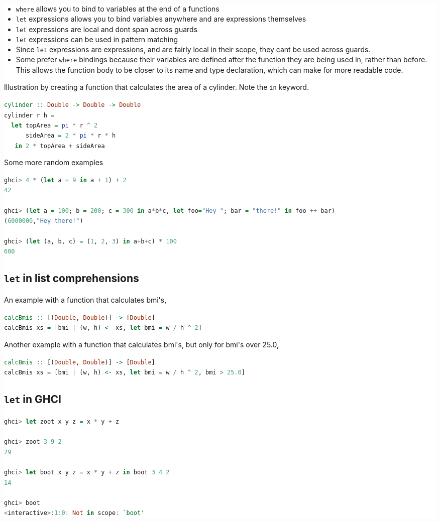 - `where` allows you to bind to variables at the end of a functions
- `let` expressions allows you to bind variables anywhere and are expressions themselves
- `let` expressions are local and dont span across guards
- `let` expressions can be used in pattern matching
- Since `let` expressions are expressions, and are fairly local in their scope, they cant be used across guards.
- Some prefer `where` bindings because their variables are defined after the function they are being used in, rather than before. This allows the function body to be closer to its name and type declaration, which can make for more readable code.

Illustration by creating a function that calculates the area of a cylinder. Note the `in` keyword.

```haskell
cylinder :: Double -> Double -> Double
cylinder r h =
  let topArea = pi * r ^ 2
      sideArea = 2 * pi * r * h
   in 2 * topArea + sideArea
```

Some more random examples

```haskell
ghci> 4 * (let a = 9 in a + 1) + 2
42

ghci> (let a = 100; b = 200; c = 300 in a*b*c, let foo="Hey "; bar = "there!" in foo ++ bar)
(6000000,"Hey there!")

ghci> (let (a, b, c) = (1, 2, 3) in a+b+c) * 100
600
```

## `let` in list comprehensions

An example with a function that calculates bmi's,

```haskell
calcBmis :: [(Double, Double)] -> [Double]
calcBmis xs = [bmi | (w, h) <- xs, let bmi = w / h ^ 2]
```

Another example with a function that calculates bmi's, but only for bmi's over 25.0,

```haskell
calcBmis :: [(Double, Double)] -> [Double]
calcBmis xs = [bmi | (w, h) <- xs, let bmi = w / h ^ 2, bmi > 25.0]
```

## `let` in GHCI

```haskell
ghci> let zoot x y z = x * y + z

ghci> zoot 3 9 2
29

ghci> let boot x y z = x * y + z in boot 3 4 2
14

ghci> boot
<interactive>:1:0: Not in scope: `boot'
```
